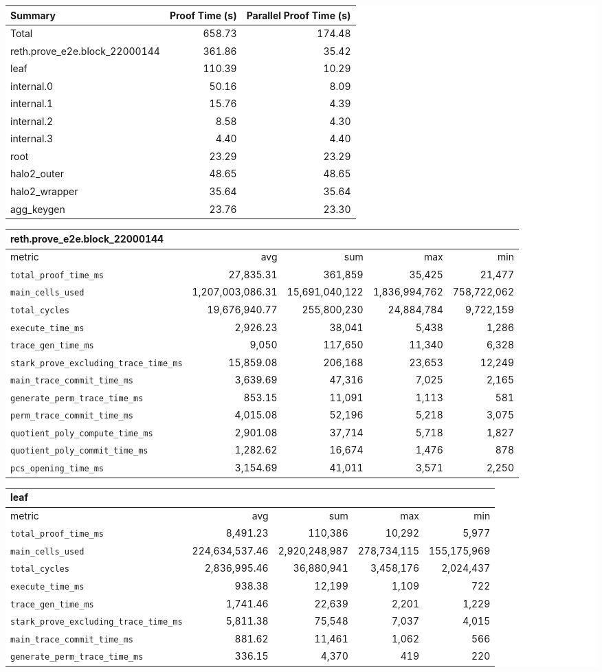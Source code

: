 | Summary | Proof Time (s) | Parallel Proof Time (s) |
|:---|---:|---:|
| Total |  658.73 |  174.48 |
| reth.prove_e2e.block_22000144 |  361.86 |  35.42 |
| leaf |  110.39 |  10.29 |
| internal.0 |  50.16 |  8.09 |
| internal.1 |  15.76 |  4.39 |
| internal.2 |  8.58 |  4.30 |
| internal.3 |  4.40 |  4.40 |
| root |  23.29 |  23.29 |
| halo2_outer |  48.65 |  48.65 |
| halo2_wrapper |  35.64 |  35.64 |
| agg_keygen |  23.76 |  23.30 |


| reth.prove_e2e.block_22000144 |||||
|:---|---:|---:|---:|---:|
|metric|avg|sum|max|min|
| `total_proof_time_ms ` |  27,835.31 |  361,859 |  35,425 |  21,477 |
| `main_cells_used     ` |  1,207,003,086.31 |  15,691,040,122 |  1,836,994,762 |  758,722,062 |
| `total_cycles        ` |  19,676,940.77 |  255,800,230 |  24,884,784 |  9,722,159 |
| `execute_time_ms     ` |  2,926.23 |  38,041 |  5,438 |  1,286 |
| `trace_gen_time_ms   ` |  9,050 |  117,650 |  11,340 |  6,328 |
| `stark_prove_excluding_trace_time_ms` |  15,859.08 |  206,168 |  23,653 |  12,249 |
| `main_trace_commit_time_ms` |  3,639.69 |  47,316 |  7,025 |  2,165 |
| `generate_perm_trace_time_ms` |  853.15 |  11,091 |  1,113 |  581 |
| `perm_trace_commit_time_ms` |  4,015.08 |  52,196 |  5,218 |  3,075 |
| `quotient_poly_compute_time_ms` |  2,901.08 |  37,714 |  5,718 |  1,827 |
| `quotient_poly_commit_time_ms` |  1,282.62 |  16,674 |  1,476 |  878 |
| `pcs_opening_time_ms ` |  3,154.69 |  41,011 |  3,571 |  2,250 |

| leaf |||||
|:---|---:|---:|---:|---:|
|metric|avg|sum|max|min|
| `total_proof_time_ms ` |  8,491.23 |  110,386 |  10,292 |  5,977 |
| `main_cells_used     ` |  224,634,537.46 |  2,920,248,987 |  278,734,115 |  155,175,969 |
| `total_cycles        ` |  2,836,995.46 |  36,880,941 |  3,458,176 |  2,024,437 |
| `execute_time_ms     ` |  938.38 |  12,199 |  1,109 |  722 |
| `trace_gen_time_ms   ` |  1,741.46 |  22,639 |  2,201 |  1,229 |
| `stark_prove_excluding_trace_time_ms` |  5,811.38 |  75,548 |  7,037 |  4,015 |
| `main_trace_commit_time_ms` |  881.62 |  11,461 |  1,062 |  566 |
| `generate_perm_trace_time_ms` |  336.15 |  4,370 |  419 |  220 |
